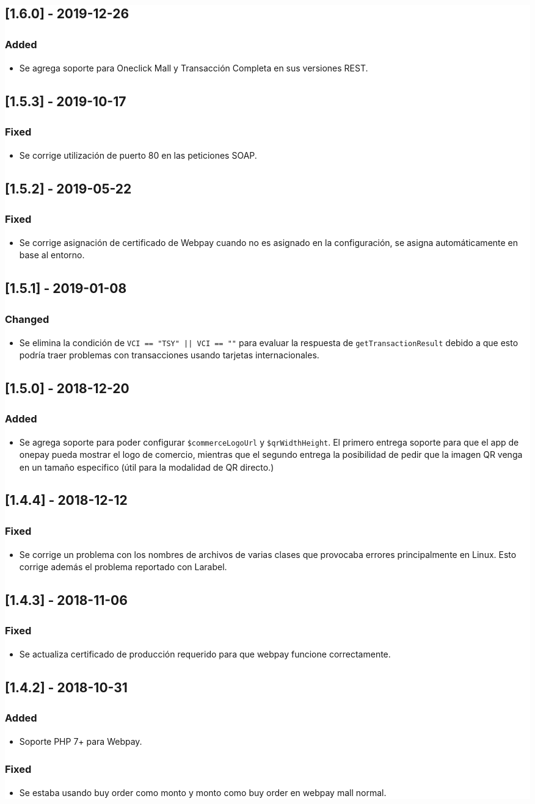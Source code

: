 ## [1.6.0] - 2019-12-26
### Added
- Se agrega soporte para Oneclick Mall y Transacción Completa en sus versiones REST.

## [1.5.3] - 2019-10-17
### Fixed
- Se corrige utilización de puerto 80 en las peticiones SOAP.

## [1.5.2] - 2019-05-22
### Fixed
- Se corrige asignación de certificado de Webpay cuando no es asignado en la configuración, se asigna automáticamente en base al entorno.

## [1.5.1] - 2019-01-08
### Changed
- Se elimina la condición de `VCI == "TSY" || VCI == ""` para evaluar la respuesta de `getTransactionResult` debido a que
esto podría traer problemas con transacciones usando tarjetas internacionales.

## [1.5.0] - 2018-12-20
### Added
- Se agrega soporte para poder configurar `$commerceLogoUrl` y `$qrWidthHeight`. El primero entrega soporte para que el 
app de onepay pueda mostrar el logo de comercio, mientras que el segundo entrega la posibilidad de pedir que la imagen 
QR venga en un tamaño especifico (útil para la modalidad de QR directo.)

## [1.4.4] - 2018-12-12
### Fixed
- Se corrige un problema con los nombres de archivos de varias clases que provocaba errores principalmente en Linux. Esto corrige además el problema reportado con Larabel.

## [1.4.3] - 2018-11-06
### Fixed
- Se actualiza certificado de producción requerido para que webpay funcione correctamente.

## [1.4.2] - 2018-10-31
### Added
- Soporte PHP 7+ para Webpay.
### Fixed
- Se estaba usando buy order como monto y monto como buy order en webpay mall normal. 
